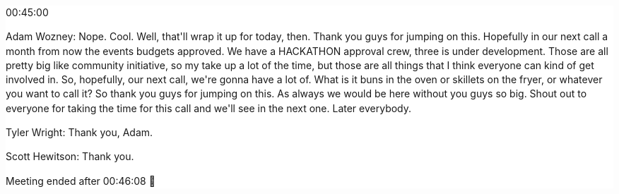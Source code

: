00:45:00

Adam Wozney:  Nope. Cool. Well, that'll wrap it up for today, then. Thank you guys for jumping on this. Hopefully in our next call a month from now the events budgets approved. We have a HACKATHON approval crew, three is under development. Those are all pretty big like community initiative, so my take up a lot of the time, but those are all things that I think everyone can kind of get involved in. So, hopefully, our next call, we're gonna have a lot of. What is it buns in the oven or skillets on the fryer, or whatever you want to call it? So thank you guys for jumping on this. As always we would be here without you guys so big. Shout out to everyone for taking the time for this call and we'll see in the next one. Later everybody.

Tyler Wright: Thank you, Adam.

Scott Hewitson: Thank you.

Meeting ended after 00:46:08 👋


